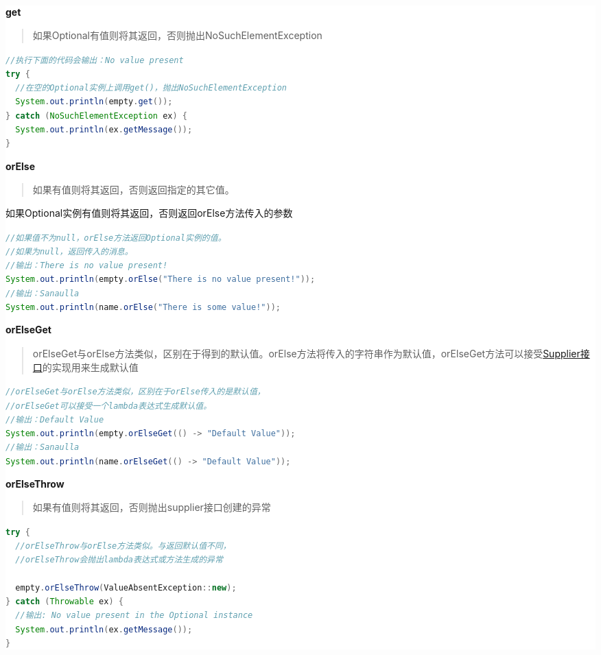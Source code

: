 **get**

> 如果Optional有值则将其返回，否则抛出NoSuchElementException

```java
//执行下面的代码会输出：No value present 
try {
  //在空的Optional实例上调用get()，抛出NoSuchElementException
  System.out.println(empty.get());
} catch (NoSuchElementException ex) {
  System.out.println(ex.getMessage());
}
```

**orElse**

> 如果有值则将其返回，否则返回指定的其它值。

如果Optional实例有值则将其返回，否则返回orElse方法传入的参数

```java
//如果值不为null，orElse方法返回Optional实例的值。
//如果为null，返回传入的消息。
//输出：There is no value present!
System.out.println(empty.orElse("There is no value present!"));
//输出：Sanaulla
System.out.println(name.orElse("There is some value!"));
```

**orElseGet**

> orElseGet与orElse方法类似，区别在于得到的默认值。orElse方法将传入的字符串作为默认值，orElseGet方法可以接受[Supplier接口](http://blog.sanaulla.info/2013/04/02/supplier-interface-in-java-util-function-package-in-java-8/)的实现用来生成默认值

```java
//orElseGet与orElse方法类似，区别在于orElse传入的是默认值，
//orElseGet可以接受一个lambda表达式生成默认值。
//输出：Default Value
System.out.println(empty.orElseGet(() -> "Default Value"));
//输出：Sanaulla
System.out.println(name.orElseGet(() -> "Default Value"));
```

**orElseThrow**

> 如果有值则将其返回，否则抛出supplier接口创建的异常

```java
try {
  //orElseThrow与orElse方法类似。与返回默认值不同，
  //orElseThrow会抛出lambda表达式或方法生成的异常 
 
  empty.orElseThrow(ValueAbsentException::new);
} catch (Throwable ex) {
  //输出: No value present in the Optional instance
  System.out.println(ex.getMessage());
}
```
